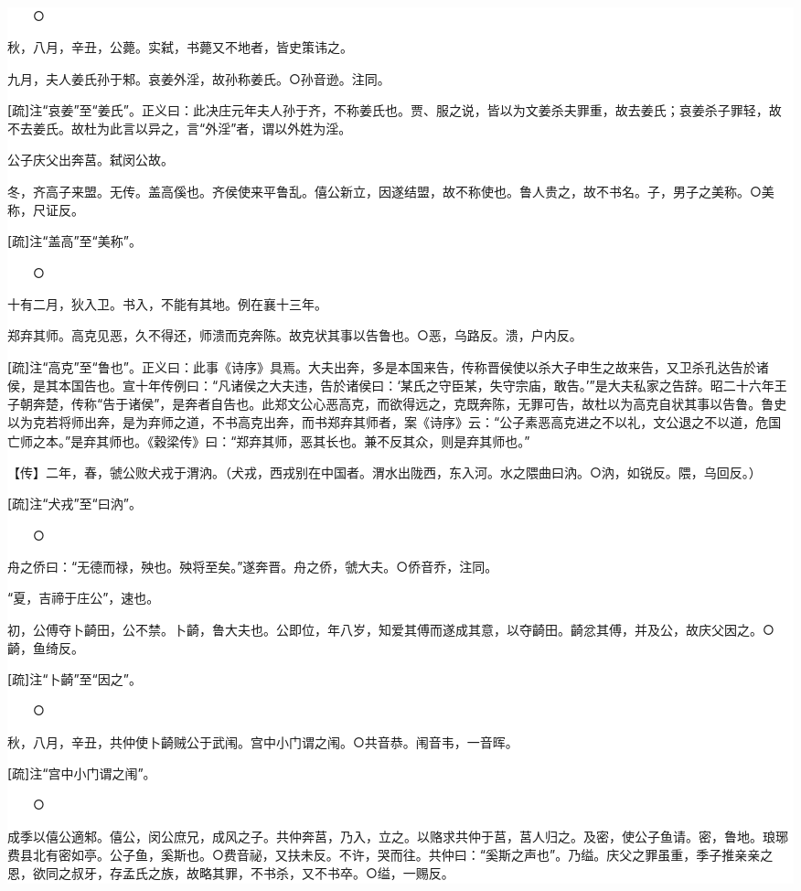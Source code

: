 
　　○



秋，八月，辛丑，公薨。<span class="q">实弑，书薨又不地者，皆史策讳之。</span>

九月，夫人姜氏孙于邾。<span class="q">哀姜外淫，故孙称姜氏。○孙音逊。注同。</span>

[疏]注“哀姜”至“姜氏”。正义曰：此决庄元年夫人孙于齐，不称姜氏也。贾、服之说，皆以为文姜杀夫罪重，故去姜氏；哀姜杀子罪轻，故不去姜氏。故杜为此言以异之，言“外淫”者，谓以外姓为淫。



公子庆父出奔莒。<span class="q">弑闵公故。</span>

冬，齐高子来盟。<span class="q">无传。盖高傒也。齐侯使来平鲁乱。僖公新立，因遂结盟，故不称使也。鲁人贵之，故不书名。子，男子之美称。○美称，尺证反。</span>

[疏]注“盖高”至“美称”。



　　○



十有二月，狄入卫。<span class="q">书入，不能有其地。例在襄十三年。</span>

郑弃其师。<span class="q">高克见恶，久不得还，师溃而克奔陈。故克状其事以告鲁也。○恶，乌路反。溃，户内反。</span>

[疏]注“高克”至“鲁也”。正义曰：此事《诗序》具焉。大夫出奔，多是本国来告，传称晋侯使以杀大子申生之故来告，又卫杀孔达告於诸侯，是其本国告也。宣十年传例曰：“凡诸侯之大夫违，告於诸侯曰：‘某氏之守臣某，失守宗庙，敢告。’”是大夫私家之告辞。昭二十六年王子朝奔楚，传称“告于诸侯”，是奔者自告也。此郑文公心恶高克，而欲得远之，克既奔陈，无罪可告，故杜以为高克自状其事以告鲁。鲁史以为克若将师出奔，是为弃师之道，不书高克出奔，而书郑弃其师者，案《诗序》云：“公子素恶高克进之不以礼，文公退之不以道，危国亡师之本。”是弃其师也。《穀梁传》曰：“郑弃其师，恶其长也。兼不反其众，则是弃其师也。”



【传】二年，春，虢公败犬戎于渭汭。<span class="q">（犬戎，西戎别在中国者。渭水出陇西，东入河。水之隈曲曰汭。○汭，如锐反。隈，乌回反。）</span>

[疏]注“犬戎”至“曰汭”。



　　○



舟之侨曰：“无德而禄，殃也。殃将至矣。”遂奔晋。<span class="q">舟之侨，虢大夫。○侨音乔，注同。</span>

“夏，吉禘于庄公”，速也。

初，公傅夺卜齮田，公不禁。<span class="q">卜齮，鲁大夫也。公即位，年八岁，知爱其傅而遂成其意，以夺齮田。齮忿其傅，并及公，故庆父因之。○齮，鱼绮反。</span>

[疏]注“卜齮”至“因之”。



　　○



秋，八月，辛丑，共仲使卜齮贼公于武闱。<span class="q">宫中小门谓之闱。○共音恭。闱音韦，一音晖。</span>

[疏]注“宫中小门谓之闱”。



　　○



成季以僖公適邾。<span class="q">僖公，闵公庶兄，成风之子。</span>共仲奔莒，乃入，立之。以赂求共仲于莒，莒人归之。及密，使公子鱼请。<span class="q">密，鲁地。琅琊费县北有密如亭。公子鱼，奚斯也。○费音祕，又扶未反。</span>不许，哭而往。共仲曰：“奚斯之声也”。乃缢。<span class="q">庆父之罪虽重，季子推亲亲之恩，欲同之叔牙，存孟氏之族，故略其罪，不书杀，又不书卒。○缢，一赐反。</span>
